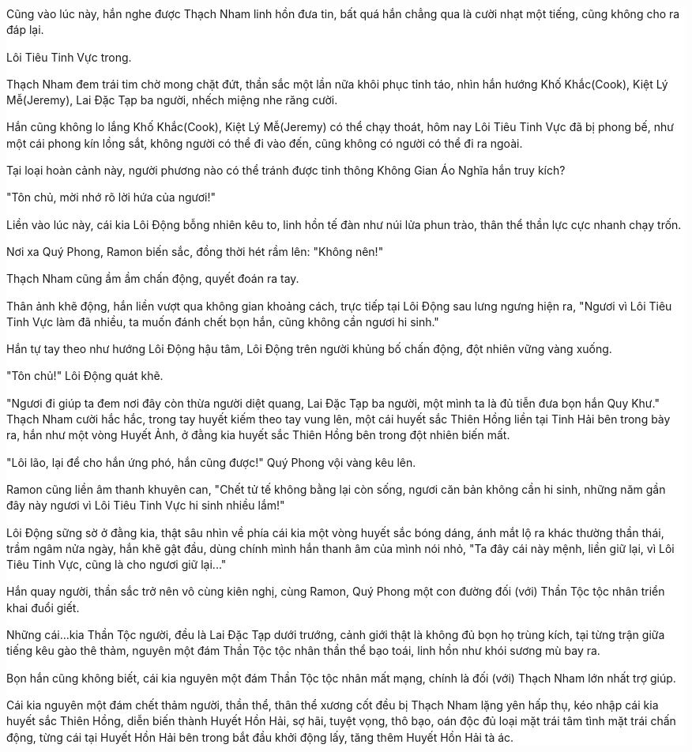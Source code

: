 Cũng vào lúc này, hắn nghe được Thạch Nham linh hồn đưa tin, bất quá hắn chẳng qua là cười nhạt một tiếng, cũng không cho ra đáp lại.

Lôi Tiêu Tinh Vực trong.

Thạch Nham đem trái tim chờ mong chặt đứt, thần sắc một lần nữa khôi phục tỉnh táo, nhìn hắn hướng Khố Khắc(Cook), Kiệt Lý Mễ(Jeremy), Lai Đặc Tạp ba người, nhếch miệng nhe răng cười.

Hắn cũng không lo lắng Khố Khắc(Cook), Kiệt Lý Mễ(Jeremy) có thể chạy thoát, hôm nay Lôi Tiêu Tinh Vực đã bị phong bế, như một cái phong kín lồng sắt, không người có thể đi vào đến, cũng không có người có thể đi ra ngoài.

Tại loại hoàn cảnh này, người phương nào có thể tránh được tinh thông Không Gian Áo Nghĩa hắn truy kích?

"Tôn chủ, mời nhớ rõ lời hứa của ngươi!"

Liền vào lúc này, cái kia Lôi Động bỗng nhiên kêu to, linh hồn tế đàn như núi lửa phun trào, thân thể thần lực cực nhanh chạy trốn.

Nơi xa Quý Phong, Ramon biến sắc, đồng thời hét rầm lên: "Không nên!"

Thạch Nham cũng ầm ầm chấn động, quyết đoán ra tay.

Thân ảnh khẽ động, hắn liền vượt qua không gian khoảng cách, trực tiếp tại Lôi Động sau lưng ngưng hiện ra, "Ngươi vì Lôi Tiêu Tinh Vực làm đã nhiều, ta muốn đánh chết bọn hắn, cũng không cần ngươi hi sinh."

Hắn tự tay theo như hướng Lôi Động hậu tâm, Lôi Động trên người khủng bố chấn động, đột nhiên vững vàng xuống.

"Tôn chủ!" Lôi Động quát khẽ.

"Ngươi đi giúp ta đem nơi đây còn thừa người diệt quang, Lai Đặc Tạp ba người, một mình ta là đủ tiễn đưa bọn hắn Quy Khư." Thạch Nham cười hắc hắc, trong tay huyết kiếm theo tay vung lên, một cái huyết sắc Thiên Hồng liền tại Tinh Hải bên trong bày ra, hắn như một vòng Huyết Ảnh, ở đằng kia huyết sắc Thiên Hồng bên trong đột nhiên biến mất.

"Lôi lão, lại để cho hắn ứng phó, hắn cũng được!" Quý Phong vội vàng kêu lên.

Ramon cũng liền âm thanh khuyên can, "Chết tử tế không bằng lại còn sống, ngươi căn bản không cần hi sinh, những năm gần đây này ngươi vì Lôi Tiêu Tinh Vực hi sinh nhiều lắm!"

Lôi Động sững sờ ở đằng kia, thật sâu nhìn về phía cái kia một vòng huyết sắc bóng dáng, ánh mắt lộ ra khác thường thần thái, trầm ngâm nửa ngày, hắn khẽ gật đầu, dùng chính mình hắn thanh âm của mình nói nhỏ, "Ta đây cái này mệnh, liền giữ lại, vì Lôi Tiêu Tinh Vực, cũng là cho ngươi giữ lại..."

Hắn quay người, thần sắc trở nên vô cùng kiên nghị, cùng Ramon, Quý Phong một con đường đối (với) Thần Tộc tộc nhân triển khai đuổi giết.

Những cái...kia Thần Tộc người, đều là Lai Đặc Tạp dưới trướng, cảnh giới thật là không đủ bọn họ trùng kích, tại từng trận giữa tiếng kêu gào thê thảm, nguyên một đám Thần Tộc tộc nhân thần thể bạo toái, linh hồn như khói sương mù bay ra.

Bọn hắn cũng không biết, cái kia nguyên một đám Thần Tộc tộc nhân mất mạng, chính là đối (với) Thạch Nham lớn nhất trợ giúp.

Cái kia nguyên một đám chết thảm người, thần thể, thân thể xương cốt đều bị Thạch Nham lặng yên hấp thụ, kéo nhập cái kia huyết sắc Thiên Hồng, diễn biến thành Huyết Hồn Hải, sợ hãi, tuyệt vọng, thô bạo, oán độc đủ loại mặt trái tâm tình mặt trái chấn động, từng cái tại Huyết Hồn Hải bên trong bắt đầu khởi động lấy, tăng thêm Huyết Hồn Hải tà ác.
